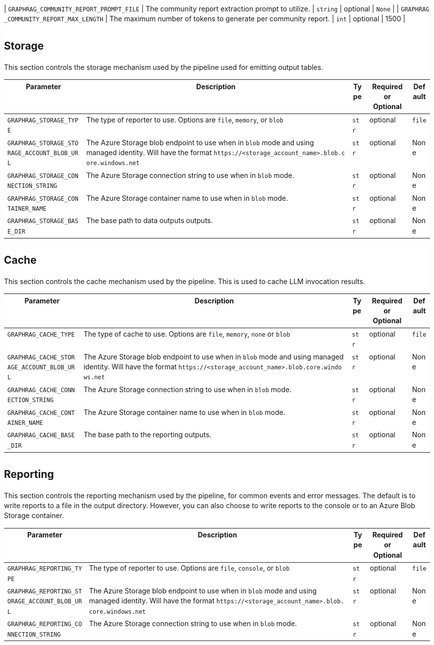 | `GRAPHRAG_COMMUNITY_REPORT_PROMPT_FILE`            | The community report extraction prompt to utilize.                                         | `string` | optional             | `None`                                                           |
| `GRAPHRAG_COMMUNITY_REPORT_MAX_LENGTH`             | The maximum number of tokens to generate per community report.                             | `int`    | optional             | 1500                                                             |


## Storage

This section controls the storage mechanism used by the pipeline used for emitting output tables.

| Parameter                            | Description                                                                                                                                                          | Type  | Required or Optional | Default |
| ------------------------------------ | -------------------------------------------------------------------------------------------------------------------------------------------------------------------- | ----- | -------------------- | ------- |
| `GRAPHRAG_STORAGE_TYPE`              | The type of reporter to use. Options are `file`, `memory`, or `blob`                                                                                                 | `str` | optional             | `file`  |
| `GRAPHRAG_STORAGE_STORAGE_ACCOUNT_BLOB_URL`  | The Azure Storage blob endpoint to use when in `blob` mode and using managed identity.  Will have the format `https://<storage_account_name>.blob.core.windows.net`  | `str` | optional             | None    |
| `GRAPHRAG_STORAGE_CONNECTION_STRING` | The Azure Storage connection string to use when in `blob` mode.                                                                                                      | `str` | optional             | None    |
| `GRAPHRAG_STORAGE_CONTAINER_NAME`    | The Azure Storage container name to use when in `blob` mode.                                                                                                         | `str` | optional             | None    |
| `GRAPHRAG_STORAGE_BASE_DIR`          | The base path to data outputs outputs.                                                                                                                               | `str` | optional             | None    |

## Cache

This section controls the cache mechanism used by the pipeline. This is used to cache LLM invocation results. 

| Parameter                          | Description                                                                                                                                                        | Type  | Required or Optional | Default |
| ---------------------------------- | ------------------------------------------------------------------------------------------------------------------------------------------------------------------ | ----- | -------------------- | ------- |
| `GRAPHRAG_CACHE_TYPE`              | The type of cache to use. Options are `file`, `memory`, `none` or `blob`                                                                                           | `str` | optional             | `file`  |
| `GRAPHRAG_CACHE_STORAGE_ACCOUNT_BLOB_URL`  | The Azure Storage blob endpoint to use when in `blob` mode and using managed identity.  Will have the format `https://<storage_account_name>.blob.core.windows.net`  | `str` | optional             | None    |
| `GRAPHRAG_CACHE_CONNECTION_STRING` | The Azure Storage connection string to use when in `blob` mode.                                                                                                    | `str` | optional             | None    |
| `GRAPHRAG_CACHE_CONTAINER_NAME`    | The Azure Storage container name to use when in `blob` mode.                                                                                                       | `str` | optional             | None    |
| `GRAPHRAG_CACHE_BASE_DIR`          | The base path to the reporting outputs.                                                                                                                            | `str` | optional             | None    |

## Reporting

This section controls the reporting mechanism used by the pipeline, for common events and error messages. The default is to write reports to a file in the output directory. However, you can also choose to write reports to the console or to an Azure Blob Storage container.

| Parameter                              | Description                                                                                                                                                          | Type  | Required or Optional | Default |
| -------------------------------------- | -------------------------------------------------------------------------------------------------------------------------------------------------------------------- | ----- | -------------------- | ------- |
| `GRAPHRAG_REPORTING_TYPE`              | The type of reporter to use. Options are `file`, `console`, or `blob`                                                                                                | `str` | optional             | `file`  |
| `GRAPHRAG_REPORTING_STORAGE_ACCOUNT_BLOB_URL`  | The Azure Storage blob endpoint to use when in `blob` mode and using managed identity.  Will have the format `https://<storage_account_name>.blob.core.windows.net`  | `str` | optional             | None    |
| `GRAPHRAG_REPORTING_CONNECTION_STRING` | The Azure Storage connection string to use when in `blob` mode.                                                                                                      | `str` | optional             | None    |